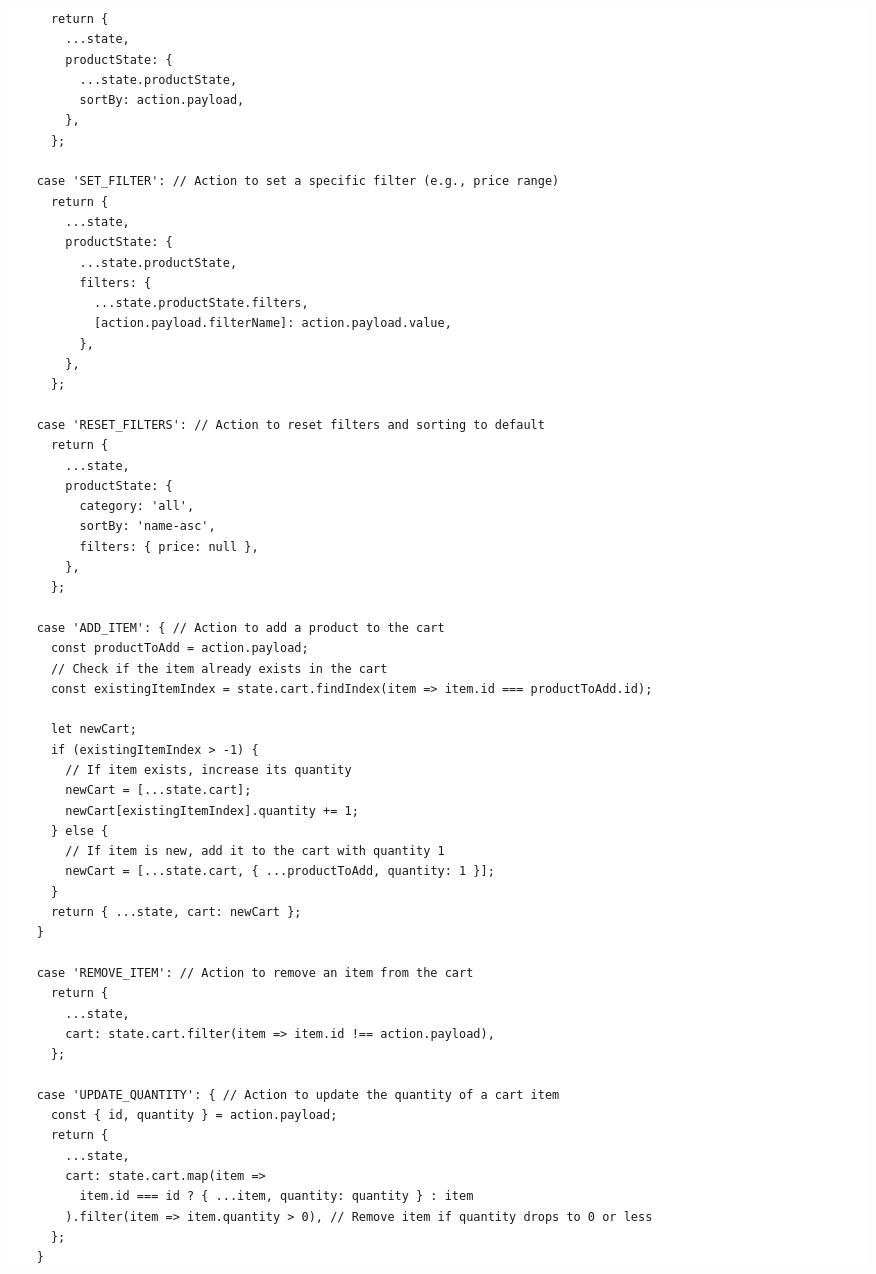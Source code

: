 ```
      return {
        ...state,
        productState: {
          ...state.productState,
          sortBy: action.payload,
        },
      };

    case 'SET_FILTER': // Action to set a specific filter (e.g., price range)
      return {
        ...state,
        productState: {
          ...state.productState,
          filters: {
            ...state.productState.filters,
            [action.payload.filterName]: action.payload.value,
          },
        },
      };

    case 'RESET_FILTERS': // Action to reset filters and sorting to default
      return {
        ...state,
        productState: {
          category: 'all',
          sortBy: 'name-asc',
          filters: { price: null },
        },
      };

    case 'ADD_ITEM': { // Action to add a product to the cart
      const productToAdd = action.payload;
      // Check if the item already exists in the cart
      const existingItemIndex = state.cart.findIndex(item => item.id === productToAdd.id);

      let newCart;
      if (existingItemIndex > -1) {
        // If item exists, increase its quantity
        newCart = [...state.cart];
        newCart[existingItemIndex].quantity += 1;
      } else {
        // If item is new, add it to the cart with quantity 1
        newCart = [...state.cart, { ...productToAdd, quantity: 1 }];
      }
      return { ...state, cart: newCart };
    }

    case 'REMOVE_ITEM': // Action to remove an item from the cart
      return {
        ...state,
        cart: state.cart.filter(item => item.id !== action.payload),
      };

    case 'UPDATE_QUANTITY': { // Action to update the quantity of a cart item
      const { id, quantity } = action.payload;
      return {
        ...state,
        cart: state.cart.map(item =>
          item.id === id ? { ...item, quantity: quantity } : item
        ).filter(item => item.quantity > 0), // Remove item if quantity drops to 0 or less
      };
    }

```